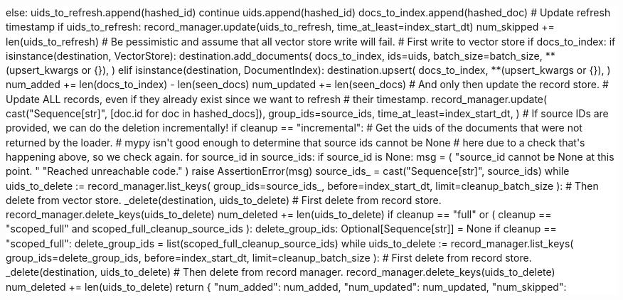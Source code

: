 else:                         uids_to_refresh.append(hashed_id)                         continue                 uids.append(hashed_id)                 docs_to_index.append(hashed_doc)                  # Update refresh timestamp             if uids_to_refresh:                 record_manager.update(uids_to_refresh, time_at_least=index_start_dt)                 num_skipped += len(uids_to_refresh)                  # Be pessimistic and assume that all vector store write will fail.             # First write to vector store             if docs_to_index:                 if isinstance(destination, VectorStore):                     destination.add_documents(                         docs_to_index,                         ids=uids,                         batch_size=batch_size,                         **(upsert_kwargs or {}),                     )                 elif isinstance(destination, DocumentIndex):                     destination.upsert(                         docs_to_index,                         **(upsert_kwargs or {}),                     )                      num_added += len(docs_to_index) - len(seen_docs)                 num_updated += len(seen_docs)                  # And only then update the record store.             # Update ALL records, even if they already exist since we want to refresh             # their timestamp.             record_manager.update(                 cast("Sequence[str]", [doc.id for doc in hashed_docs]),                 group_ids=source_ids,                 time_at_least=index_start_dt,             )                  # If source IDs are provided, we can do the deletion incrementally!             if cleanup == "incremental":                 # Get the uids of the documents that were not returned by the loader.                 # mypy isn't good enough to determine that source ids cannot be None                 # here due to a check that's happening above, so we check again.                 for source_id in source_ids:                     if source_id is None:                         msg = (                             "source_id cannot be None at this point. "                             "Reached unreachable code."                         )                         raise AssertionError(msg)                      source_ids_ = cast("Sequence[str]", source_ids)                      while uids_to_delete := record_manager.list_keys(                     group_ids=source_ids_, before=index_start_dt, limit=cleanup_batch_size                 ):                     # Then delete from vector store.                     _delete(destination, uids_to_delete)                     # First delete from record store.                     record_manager.delete_keys(uids_to_delete)                     num_deleted += len(uids_to_delete)              if cleanup == "full" or (             cleanup == "scoped_full" and scoped_full_cleanup_source_ids         ):             delete_group_ids: Optional[Sequence[str]] = None             if cleanup == "scoped_full":                 delete_group_ids = list(scoped_full_cleanup_source_ids)             while uids_to_delete := record_manager.list_keys(                 group_ids=delete_group_ids, before=index_start_dt, limit=cleanup_batch_size             ):                 # First delete from record store.                 _delete(destination, uids_to_delete)                 # Then delete from record manager.                 record_manager.delete_keys(uids_to_delete)                 num_deleted += len(uids_to_delete)              return {             "num_added": num_added,             "num_updated": num_updated,             "num_skipped":